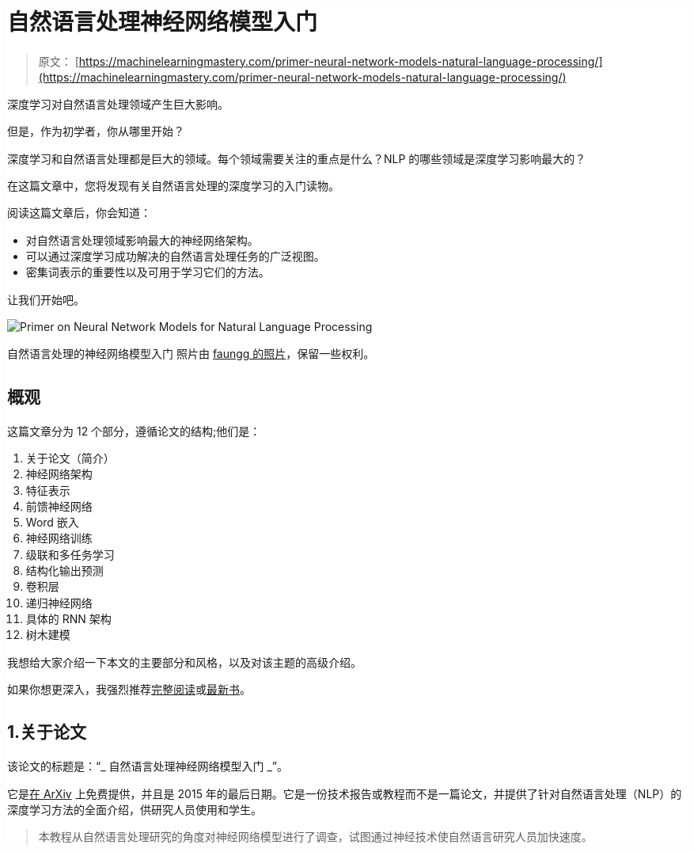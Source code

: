 # 自然语言处理神经网络模型入门

> 原文： [https://machinelearningmastery.com/primer-neural-network-models-natural-language-processing/](https://machinelearningmastery.com/primer-neural-network-models-natural-language-processing/)

深度学习对自然语言处理领域产生巨大影响。

但是，作为初学者，你从哪里开始？

深度学习和自然语言处理都是巨大的领域。每个领域需要关注的重点是什么？NLP 的哪些领域是深度学习影响最大的？

在这篇文章中，您将发现有关自然语言处理的深度学习的入门读物。

阅读这篇文章后，你会知道：

*   对自然语言处理领域影响最大的神经网络架构。
*   可以通过深度学习成功解决的自然语言处理任务的广泛视图。
*   密集词表示的重要性以及可用于学习它们的方法。

让我们开始吧。

![Primer on Neural Network Models for Natural Language Processing](img/a192778fb6caa7fef7a80b720560a307.jpg)

自然语言处理的神经网络模型入门
照片由 [faungg 的照片](https://www.flickr.com/photos/44534236@N00/10984105353/)，保留一些权利。

## 概观

这篇文章分为 12 个部分，遵循论文的结构;他们是：

1.  关于论文（简介）
2.  神经网络架构
3.  特征表示
4.  前馈神经网络
5.  Word 嵌入
6.  神经网络训练
7.  级联和多任务学习
8.  结构化输出预测
9.  卷积层
10.  递归神经网络
11.  具体的 RNN 架构
12.  树木建模

我想给大家介绍一下本文的主要部分和风格，以及对该主题的高级介绍。

如果你想更深入，我强烈推荐[完整阅读](https://arxiv.org/abs/1510.00726)或[最新书](http://amzn.to/2tXn2dZ)。

## 1.关于论文

该论文的标题是：“_ 自然语言处理神经网络模型入门 _”。

它是[在 ArXiv](https://arxiv.org/abs/1510.00726) 上免费提供，并且是 2015 年的最后日期。它是一份技术报告或教程而不是一篇论文，并提供了针对自然语言处理（NLP）的深度学习方法的全面介绍，供研究人员使用和学生。

> 本教程从自然语言处理研究的角度对神经网络模型进行了调查，试图通过神经技术使自然语言研究人员加快速度。
